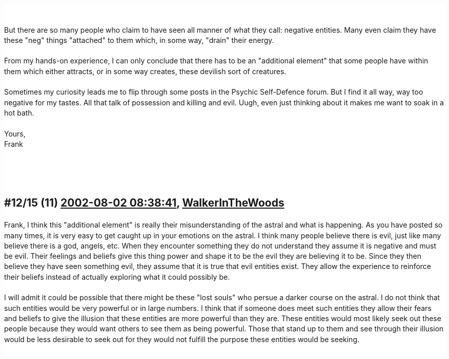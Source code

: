 <br>
<br>
But there are so many people who claim to have seen all manner of what they call: negative entities. Many even claim they have these "neg" things "attached" to them which, in some way, "drain" their energy.
<br>
<br>
From my hands-on experience, I can only conclude that there has to be an "additional element" that some people have within them which either attracts, or in some way creates, these devilish sort of creatures.
<br>
<br>
Sometimes my curiosity leads me to flip through some posts in the Psychic Self-Defence forum. But I find it all way, way too negative for my tastes. All that talk of possession and killing and evil. Uugh, even just thinking about it makes me want to soak in a hot bath.
<br>
<br>
Yours,
<br>
Frank
<br>
<br>
<br>
<br>
</section>

## \#12/15 (11) [2002-08-02 08:38:41](https://www.astralpulse.com/forums/index.php?msg=9742), [WalkerInTheWoods](https://www.astralpulse.com/forums/profile/?u=404)  ##
<section>
Frank, I think this "additional element" is really their misunderstanding of the astral and what is happening. As you have posted so many times, it is very easy to get caught up in your emotions on the astral. I think many people believe there is evil, just like many believe there is a god, angels, etc. When they encounter something they do not understand they assume it is negative and must be evil. Their feelings and beliefs give this thing power and shape it to be the evil they are believing it to be. Since they then believe they have seen something evil, they assume that it is true that evil entities exist. They allow the experience to reinforce their beliefs instead of actually exploring what it could possibly be.
<br>
<br>
I will admit it could be possible that there might be these "lost souls" who persue a darker course on the astral. I do not think that such entities would be very powerful or in large numbers. I think that if someone does meet such entities they allow their fears and beliefs to give the illusion that these entities are more powerful than they are. These entities would most likely seek out these people because they would want others to see them as being powerful. Those that stand up to them and see through their illusion would be less desirable to seek out for they would not fulfill the purpose these entities would be seeking.
<br>
<br>
</section>
